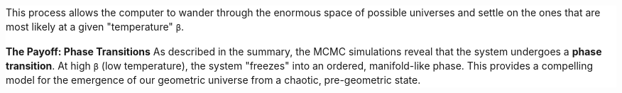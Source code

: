 This process allows the computer to wander through the enormous space of possible universes and settle on the ones that are most likely at a given "temperature" `β`.

**The Payoff: Phase Transitions**
As described in the summary, the MCMC simulations reveal that the system undergoes a **phase transition**. At high `β` (low temperature), the system "freezes" into an ordered, manifold-like phase. This provides a compelling model for the emergence of our geometric universe from a chaotic, pre-geometric state.